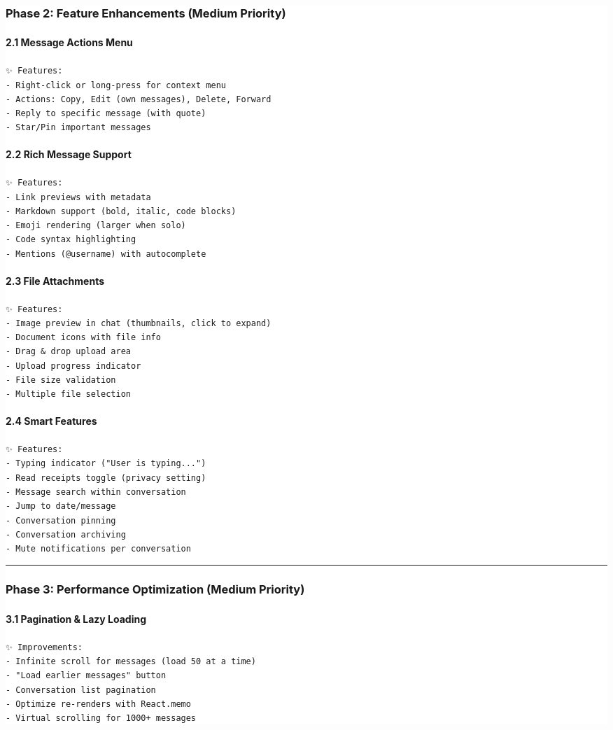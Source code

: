 
### **Phase 2: Feature Enhancements** (Medium Priority)

#### **2.1 Message Actions Menu**
```
✨ Features:
- Right-click or long-press for context menu
- Actions: Copy, Edit (own messages), Delete, Forward
- Reply to specific message (with quote)
- Star/Pin important messages
```

#### **2.2 Rich Message Support**
```
✨ Features:
- Link previews with metadata
- Markdown support (bold, italic, code blocks)
- Emoji rendering (larger when solo)
- Code syntax highlighting
- Mentions (@username) with autocomplete
```

#### **2.3 File Attachments**
```
✨ Features:
- Image preview in chat (thumbnails, click to expand)
- Document icons with file info
- Drag & drop upload area
- Upload progress indicator
- File size validation
- Multiple file selection
```

#### **2.4 Smart Features**
```
✨ Features:
- Typing indicator ("User is typing...")
- Read receipts toggle (privacy setting)
- Message search within conversation
- Jump to date/message
- Conversation pinning
- Conversation archiving
- Mute notifications per conversation
```

---

### **Phase 3: Performance Optimization** (Medium Priority)

#### **3.1 Pagination & Lazy Loading**
```
✨ Improvements:
- Infinite scroll for messages (load 50 at a time)
- "Load earlier messages" button
- Conversation list pagination
- Optimize re-renders with React.memo
- Virtual scrolling for 1000+ messages
```
